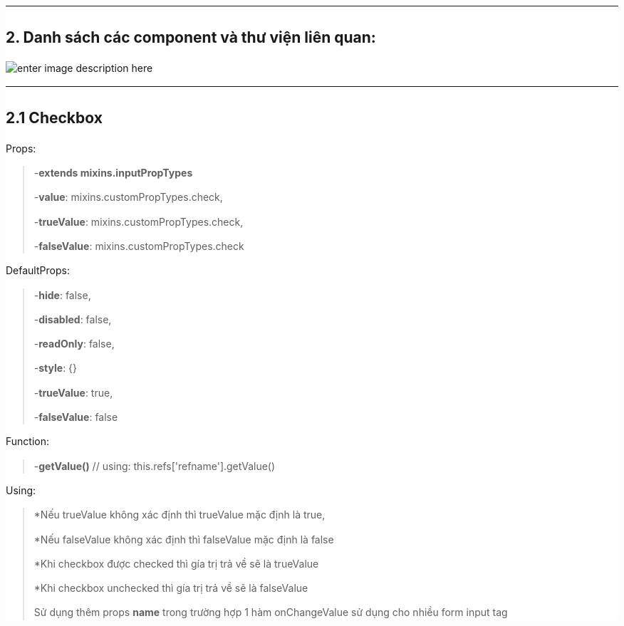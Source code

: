 
----------




**2. Danh sách các component và thư viện liên quan:**
-----------------------------------------------------


![enter image description here](https://s4.postimg.org/b1fiauolp/meditek_react_components_listreferal.png)


----------


**2.1 Checkbox**
----------------

Props:

> -**extends mixins.inputPropTypes**
>
> -**value**: mixins.customPropTypes.check,
>
> -**trueValue**: mixins.customPropTypes.check,
>
> -**falseValue**: mixins.customPropTypes.check


DefaultProps:

> -**hide**: false,
>
> -**disabled**: false,
>
> -**readOnly**: false,
>
> -**style**: {}
>
> -**trueValue**:  true,
>
> -**falseValue**: false

Function:


   >-**getValue()** // using: this.refs['refname'].getValue()

Using:

> *Nếu trueValue không xác định thì trueValue mặc định là true,
>
> *Nếu falseValue không xác định thì falseValue mặc định là false
>
> *Khi checkbox được checked thì gía trị trả về sẽ là trueValue
>
> *Khi checkbox unchecked thì gía trị trả về sẽ là falseValue
>
> Sử dụng thêm props **name** trong trường hợp 1 hàm onChangeValue sử
> dụng cho nhiều form input tag
